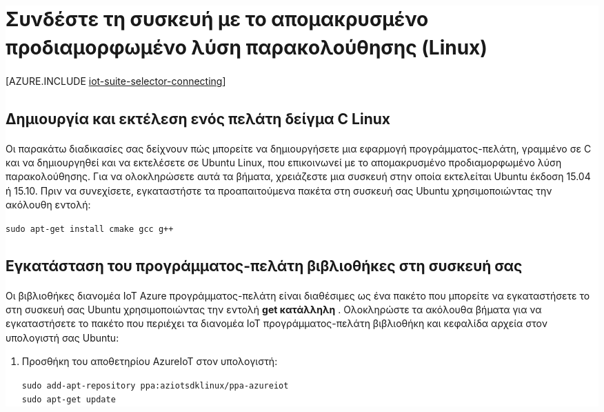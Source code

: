 <properties
   pageTitle="Συνδέστε μια συσκευή χρησιμοποιώντας C σε Linux | Microsoft Azure"
   description="Περιγράφει τον τρόπο για να συνδέσετε μια συσκευή για να την οικογένεια προγραμμάτων IoT Azure προ-διαμορφωμένες απομακρυσμένο λύση παρακολούθησης με μια εφαρμογή που έχει συνταχθεί σε C που εκτελείται σε Linux."
   services=""
   suite="iot-suite"
   documentationCenter="na"
   authors="dominicbetts"
   manager="timlt"
   editor=""/>

<tags
   ms.service="iot-suite"
   ms.devlang="na"
   ms.topic="article"
   ms.tgt_pltfrm="na"
   ms.workload="na"
   ms.date="10/05/2016"
   ms.author="dobett"/>


# <a name="connect-your-device-to-the-remote-monitoring-preconfigured-solution-linux"></a>Συνδέστε τη συσκευή με το απομακρυσμένο προδιαμορφωμένο λύση παρακολούθησης (Linux)

[AZURE.INCLUDE [iot-suite-selector-connecting](../../includes/iot-suite-selector-connecting.md)]

## <a name="build-and-run-a-sample-c-client-linux"></a>Δημιουργία και εκτέλεση ενός πελάτη δείγμα C Linux

Οι παρακάτω διαδικασίες σας δείχνουν πώς μπορείτε να δημιουργήσετε μια εφαρμογή προγράμματος-πελάτη, γραμμένο σε C και να δημιουργηθεί και να εκτελέσετε σε Ubuntu Linux, που επικοινωνεί με το απομακρυσμένο προδιαμορφωμένο λύση παρακολούθησης. Για να ολοκληρώσετε αυτά τα βήματα, χρειάζεστε μια συσκευή στην οποία εκτελείται Ubuntu έκδοση 15.04 ή 15.10. Πριν να συνεχίσετε, εγκαταστήστε τα προαπαιτούμενα πακέτα στη συσκευή σας Ubuntu χρησιμοποιώντας την ακόλουθη εντολή:

```
sudo apt-get install cmake gcc g++
```

## <a name="install-the-client-libraries-on-your-device"></a>Εγκατάσταση του προγράμματος-πελάτη βιβλιοθήκες στη συσκευή σας

Οι βιβλιοθήκες διανομέα IoT Azure προγράμματος-πελάτη είναι διαθέσιμες ως ένα πακέτο που μπορείτε να εγκαταστήσετε το στη συσκευή σας Ubuntu χρησιμοποιώντας την εντολή **get κατάλληλη** . Ολοκληρώστε τα ακόλουθα βήματα για να εγκαταστήσετε το πακέτο που περιέχει τα διανομέα IoT προγράμματος-πελάτη βιβλιοθήκη και κεφαλίδα αρχεία στον υπολογιστή σας Ubuntu:

1. Προσθήκη του αποθετηρίου AzureIoT στον υπολογιστή:

    ```
    sudo add-apt-repository ppa:aziotsdklinux/ppa-azureiot
    sudo apt-get update
    ```
